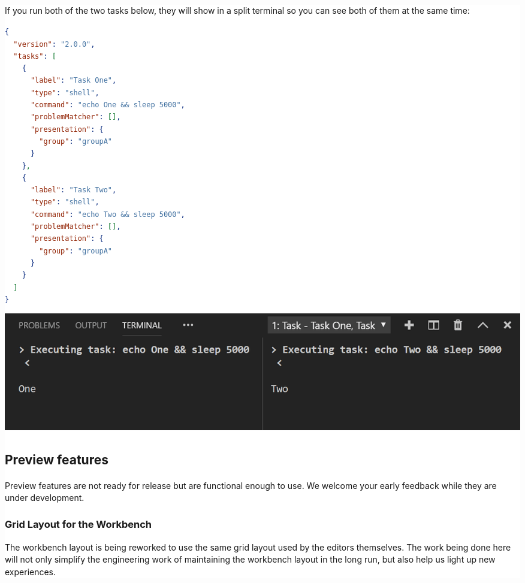 If you run both of the two tasks below, they will show in a split terminal so you can see both of them at the same time:

```json
{
  "version": "2.0.0",
  "tasks": [
    {
      "label": "Task One",
      "type": "shell",
      "command": "echo One && sleep 5000",
      "problemMatcher": [],
      "presentation": {
        "group": "groupA"
      }
    },
    {
      "label": "Task Two",
      "type": "shell",
      "command": "echo Two && sleep 5000",
      "problemMatcher": [],
      "presentation": {
        "group": "groupA"
      }
    }
  ]
}
```

![Split terminal tasks](images/1_31/sideBySideTasks.png)

## Preview features

Preview features are not ready for release but are functional enough to use. We welcome your early feedback while they are under development.

### Grid Layout for the Workbench

The workbench layout is being reworked to use the same grid layout used by the editors themselves. The work being done here will not only simplify the engineering work of maintaining the workbench layout in the long run, but also help us light up new experiences.
